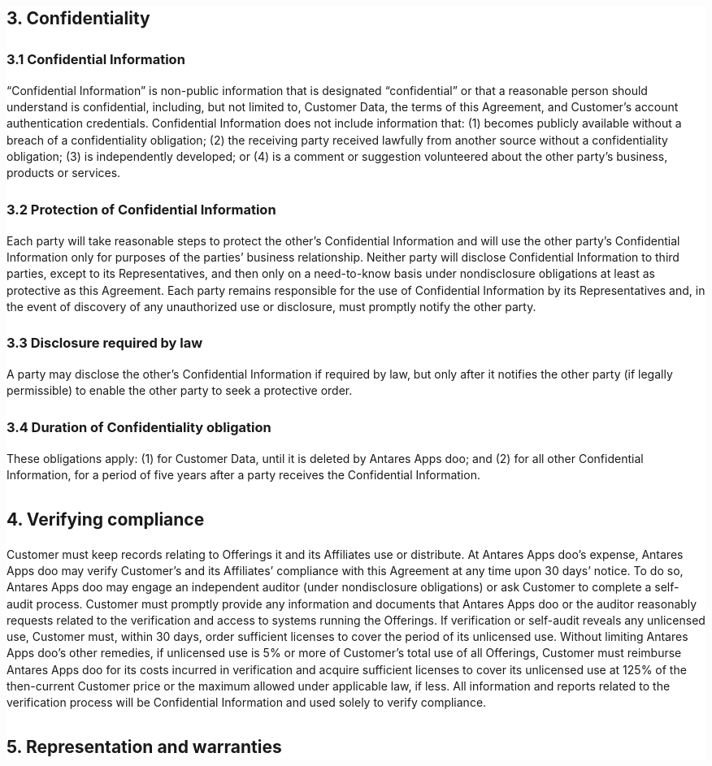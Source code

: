 ## 3. Confidentiality

### 3.1 Confidential Information

“Confidential Information” is non-public information that is designated “confidential” or that a reasonable person should understand is confidential, including, but not limited to, Customer Data, the terms of this Agreement, and Customer’s account authentication credentials. Confidential Information does not include information that: (1) becomes publicly available without a breach of a confidentiality obligation; (2) the receiving party received lawfully from another source without a confidentiality obligation; (3) is independently developed; or (4) is a comment or suggestion volunteered about the other party’s business, products or services.

### 3.2 Protection of Confidential Information

Each party will take reasonable steps to protect the other’s Confidential Information and will use the other party’s Confidential Information only for purposes of the parties’ business relationship. Neither party will disclose Confidential Information to third parties, except to its Representatives, and then only on a need-to-know basis under nondisclosure obligations at least as protective as this Agreement. Each party remains responsible for the use of Confidential Information by its Representatives and, in the event of discovery of any unauthorized use or disclosure, must promptly notify the other party.

### 3.3 Disclosure required by law

A party may disclose the other’s Confidential Information if required by law, but only after it notifies the other party (if legally permissible) to enable the other party to seek a protective order.

### 3.4 Duration of Confidentiality obligation

These obligations apply: (1) for Customer Data, until it is deleted by Antares Apps doo; and (2) for all other Confidential Information, for a period of five years after a party receives the Confidential Information.

## 4. Verifying compliance

Customer must keep records relating to Offerings it and its Affiliates use or distribute. At Antares Apps doo’s expense, Antares Apps doo may verify Customer’s and its Affiliates’ compliance with this Agreement at any time upon 30 days’ notice. To do so, Antares Apps doo may engage an independent auditor (under nondisclosure obligations) or ask Customer to complete a self-audit process. Customer must promptly provide any information and documents that Antares Apps doo or the auditor reasonably requests related to the verification and access to systems running the Offerings. If verification or self-audit reveals any unlicensed use, Customer must, within 30 days, order sufficient licenses to cover the period of its unlicensed use. Without limiting Antares Apps doo’s other remedies, if unlicensed use is 5% or more of Customer’s total use of all Offerings, Customer must reimburse Antares Apps doo for its costs incurred in verification and acquire sufficient licenses to cover its unlicensed use at 125% of the then-current Customer price or the maximum allowed under applicable law, if less. All information and reports related to the verification process will be Confidential Information and used solely to verify compliance.

## 5. Representation and warranties
